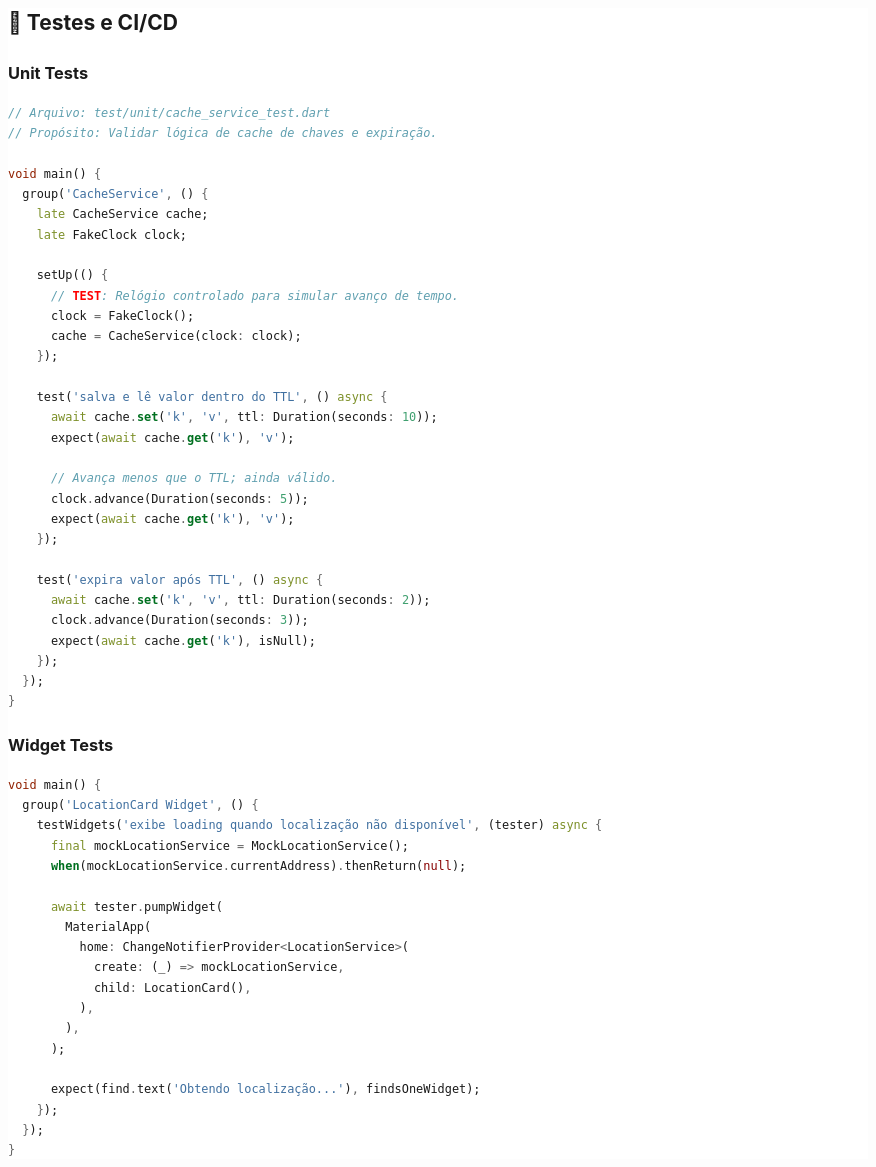 
## 🧪 Testes e CI/CD

### Unit Tests
```dart
// Arquivo: test/unit/cache_service_test.dart
// Propósito: Validar lógica de cache de chaves e expiração.

void main() {
  group('CacheService', () {
    late CacheService cache;
    late FakeClock clock;

    setUp(() {
      // TEST: Relógio controlado para simular avanço de tempo.
      clock = FakeClock();
      cache = CacheService(clock: clock);
    });

    test('salva e lê valor dentro do TTL', () async {
      await cache.set('k', 'v', ttl: Duration(seconds: 10));
      expect(await cache.get('k'), 'v');

      // Avança menos que o TTL; ainda válido.
      clock.advance(Duration(seconds: 5));
      expect(await cache.get('k'), 'v');
    });

    test('expira valor após TTL', () async {
      await cache.set('k', 'v', ttl: Duration(seconds: 2));
      clock.advance(Duration(seconds: 3));
      expect(await cache.get('k'), isNull);
    });
  });
}
```

### Widget Tests
```dart
void main() {
  group('LocationCard Widget', () {
    testWidgets('exibe loading quando localização não disponível', (tester) async {
      final mockLocationService = MockLocationService();
      when(mockLocationService.currentAddress).thenReturn(null);

      await tester.pumpWidget(
        MaterialApp(
          home: ChangeNotifierProvider<LocationService>(
            create: (_) => mockLocationService,
            child: LocationCard(),
          ),
        ),
      );

      expect(find.text('Obtendo localização...'), findsOneWidget);
    });
  });
}
```
